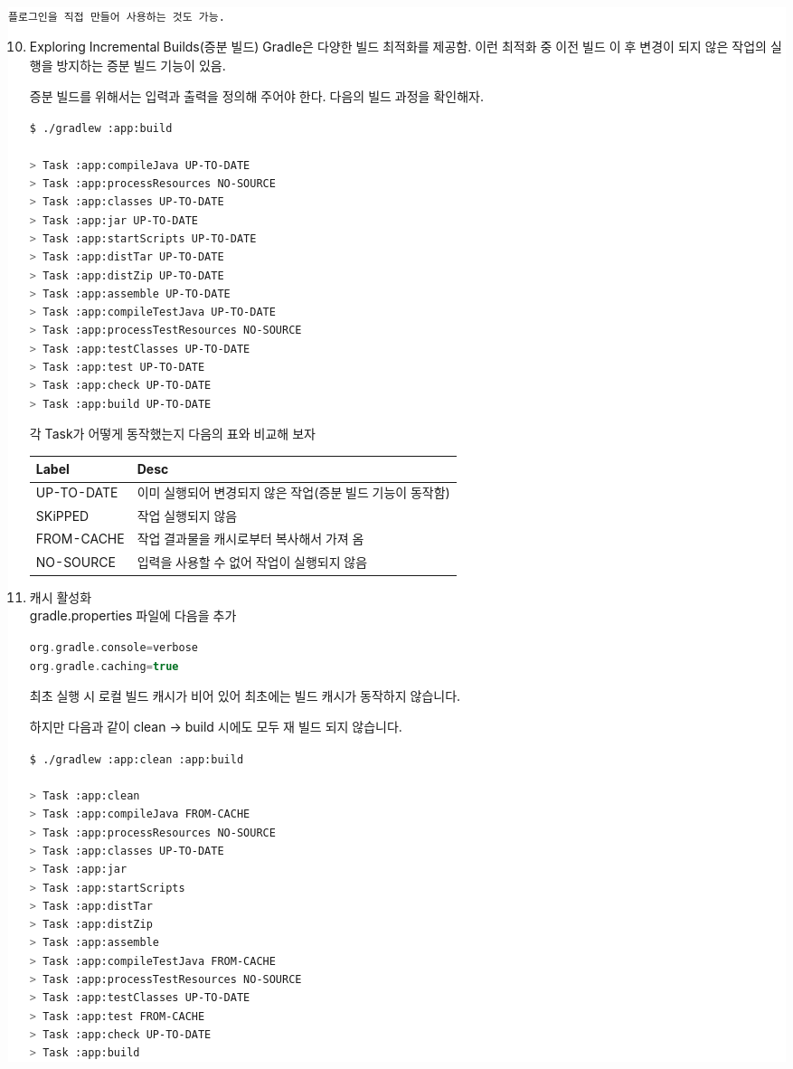     플로그인을 직접 만들어 사용하는 것도 가능.


10. Exploring Incremental Builds(증분 빌드)
    Gradle은 다양한 빌드 최적화를 제공함.
    이런 최적화 중 이전 빌드 이 후 변경이 되지 않은 작업의 실행을 방지하는 증분 빌드 기능이 있음.  

    증분 빌드를 위해서는 입력과 출력을 정의해 주어야 한다. 다음의 빌드 과정을 확인해자.

    ```bash
    $ ./gradlew :app:build

    > Task :app:compileJava UP-TO-DATE
    > Task :app:processResources NO-SOURCE
    > Task :app:classes UP-TO-DATE
    > Task :app:jar UP-TO-DATE
    > Task :app:startScripts UP-TO-DATE
    > Task :app:distTar UP-TO-DATE
    > Task :app:distZip UP-TO-DATE
    > Task :app:assemble UP-TO-DATE
    > Task :app:compileTestJava UP-TO-DATE
    > Task :app:processTestResources NO-SOURCE
    > Task :app:testClasses UP-TO-DATE
    > Task :app:test UP-TO-DATE
    > Task :app:check UP-TO-DATE
    > Task :app:build UP-TO-DATE
    ```

    각 Task가 어떻게 동작했는지 다음의 표와 비교해 보자

    | Label | Desc |
    |---|---|
    | UP-TO-DATE | 이미 실행되어 변경되지 않은 작업(증분 빌드 기능이 동작함) |
    | SKiPPED    | 작업 실행되지 않음 |
    | FROM-CACHE | 작업 결과물을 캐시로부터 복사해서 가져 옴 |
    | NO-SOURCE  | 입력을 사용할 수 없어 작업이 실행되지 않음 |

11. 캐시 활성화  
    gradle.properties 파일에 다음을 추가 

    ```kotlin
    org.gradle.console=verbose
    org.gradle.caching=true
    ```

    최초 실행 시 로컬 빌드 캐시가 비어 있어 최초에는 빌드 캐시가 동작하지 않습니다.

    하지만 다음과 같이 clean -> build 시에도 모두 재 빌드 되지 않습니다.

    ```bash
    $ ./gradlew :app:clean :app:build

    > Task :app:clean
    > Task :app:compileJava FROM-CACHE
    > Task :app:processResources NO-SOURCE
    > Task :app:classes UP-TO-DATE
    > Task :app:jar
    > Task :app:startScripts
    > Task :app:distTar
    > Task :app:distZip
    > Task :app:assemble
    > Task :app:compileTestJava FROM-CACHE
    > Task :app:processTestResources NO-SOURCE
    > Task :app:testClasses UP-TO-DATE
    > Task :app:test FROM-CACHE
    > Task :app:check UP-TO-DATE
    > Task :app:build
